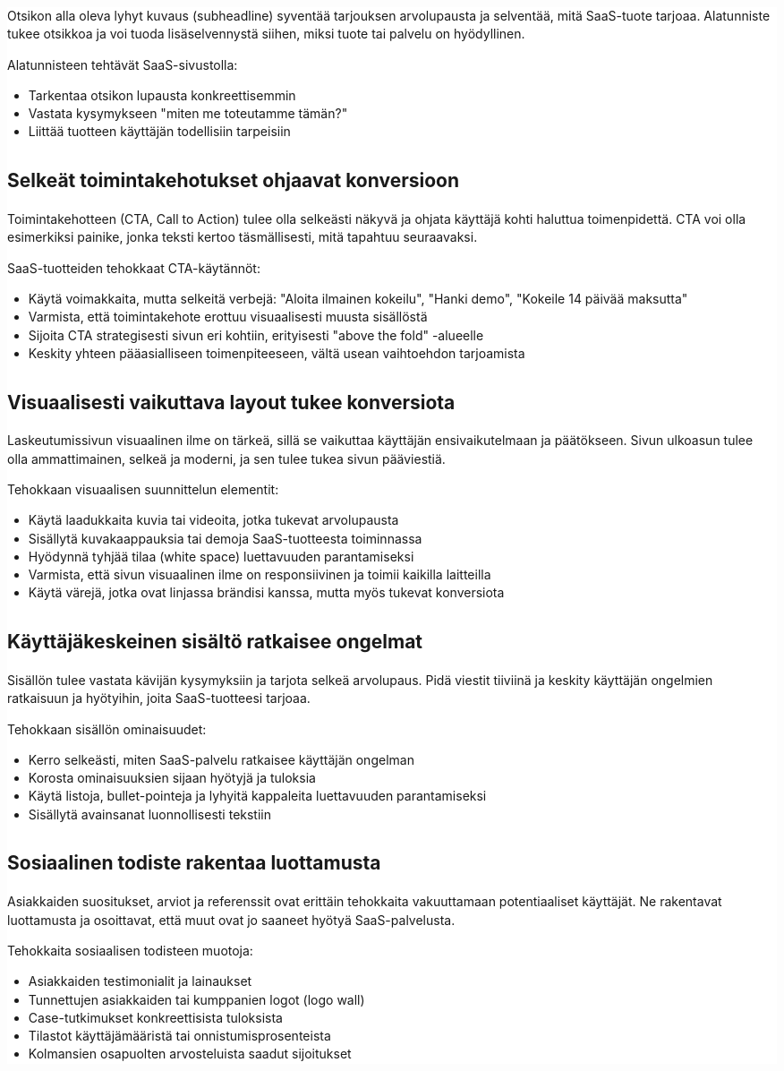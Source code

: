Otsikon alla oleva lyhyt kuvaus (subheadline) syventää tarjouksen arvolupausta ja selventää, mitä SaaS-tuote tarjoaa. Alatunniste tukee otsikkoa ja voi tuoda lisäselvennystä siihen, miksi tuote tai palvelu on hyödyllinen.

Alatunnisteen tehtävät SaaS-sivustolla:
- Tarkentaa otsikon lupausta konkreettisemmin
- Vastata kysymykseen "miten me toteutamme tämän?"
- Liittää tuotteen käyttäjän todellisiin tarpeisiin

## Selkeät toimintakehotukset ohjaavat konversioon

Toimintakehotteen (CTA, Call to Action) tulee olla selkeästi näkyvä ja ohjata käyttäjä kohti haluttua toimenpidettä. CTA voi olla esimerkiksi painike, jonka teksti kertoo täsmällisesti, mitä tapahtuu seuraavaksi.

SaaS-tuotteiden tehokkaat CTA-käytännöt:
- Käytä voimakkaita, mutta selkeitä verbejä: "Aloita ilmainen kokeilu", "Hanki demo", "Kokeile 14 päivää maksutta"
- Varmista, että toimintakehote erottuu visuaalisesti muusta sisällöstä
- Sijoita CTA strategisesti sivun eri kohtiin, erityisesti "above the fold" -alueelle
- Keskity yhteen pääasialliseen toimenpiteeseen, vältä usean vaihtoehdon tarjoamista

## Visuaalisesti vaikuttava layout tukee konversiota

Laskeutumissivun visuaalinen ilme on tärkeä, sillä se vaikuttaa käyttäjän ensivaikutelmaan ja päätökseen. Sivun ulkoasun tulee olla ammattimainen, selkeä ja moderni, ja sen tulee tukea sivun pääviestiä.

Tehokkaan visuaalisen suunnittelun elementit:
- Käytä laadukkaita kuvia tai videoita, jotka tukevat arvolupausta
- Sisällytä kuvakaappauksia tai demoja SaaS-tuotteesta toiminnassa
- Hyödynnä tyhjää tilaa (white space) luettavuuden parantamiseksi
- Varmista, että sivun visuaalinen ilme on responsiivinen ja toimii kaikilla laitteilla
- Käytä värejä, jotka ovat linjassa brändisi kanssa, mutta myös tukevat konversiota

## Käyttäjäkeskeinen sisältö ratkaisee ongelmat

Sisällön tulee vastata kävijän kysymyksiin ja tarjota selkeä arvolupaus. Pidä viestit tiiviinä ja keskity käyttäjän ongelmien ratkaisuun ja hyötyihin, joita SaaS-tuotteesi tarjoaa.

Tehokkaan sisällön ominaisuudet:
- Kerro selkeästi, miten SaaS-palvelu ratkaisee käyttäjän ongelman
- Korosta ominaisuuksien sijaan hyötyjä ja tuloksia
- Käytä listoja, bullet-pointeja ja lyhyitä kappaleita luettavuuden parantamiseksi
- Sisällytä avainsanat luonnollisesti tekstiin

## Sosiaalinen todiste rakentaa luottamusta

Asiakkaiden suositukset, arviot ja referenssit ovat erittäin tehokkaita vakuuttamaan potentiaaliset käyttäjät. Ne rakentavat luottamusta ja osoittavat, että muut ovat jo saaneet hyötyä SaaS-palvelusta.

Tehokkaita sosiaalisen todisteen muotoja:
- Asiakkaiden testimonialit ja lainaukset
- Tunnettujen asiakkaiden tai kumppanien logot (logo wall)
- Case-tutkimukset konkreettisista tuloksista
- Tilastot käyttäjämääristä tai onnistumisprosenteista
- Kolmansien osapuolten arvosteluista saadut sijoitukset
